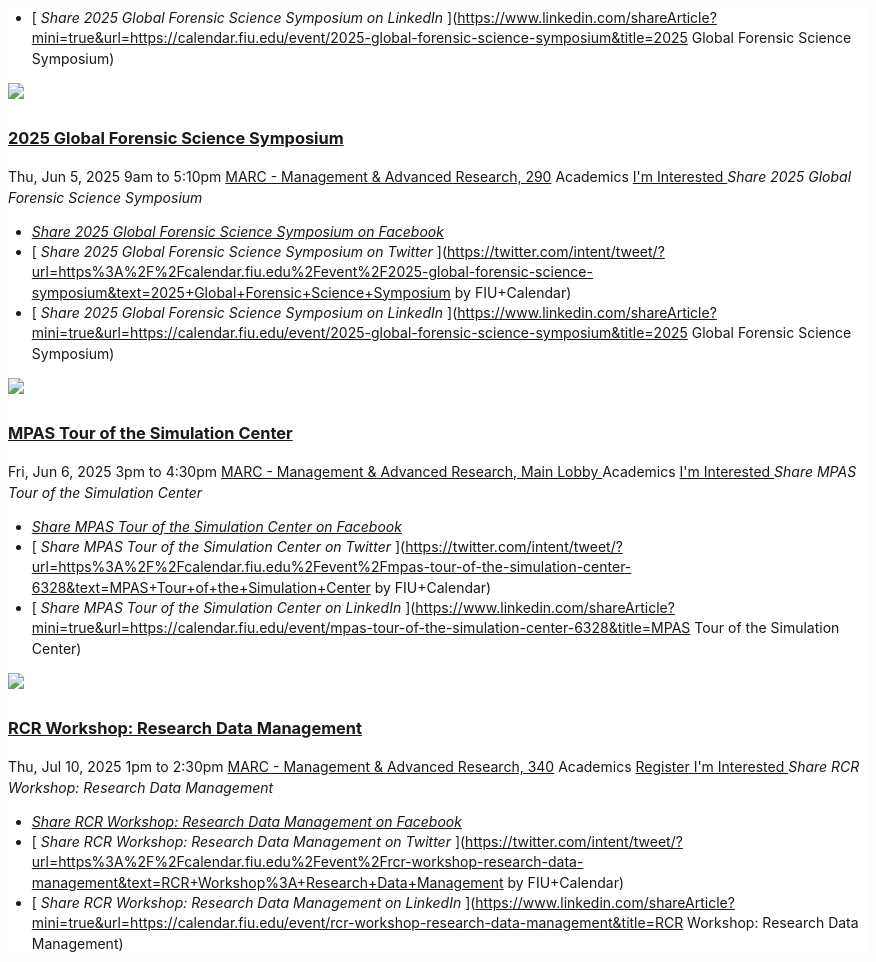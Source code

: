   * [ _Share 2025 Global Forensic Science Symposium on LinkedIn_ ](https://www.linkedin.com/shareArticle?mini=true&url=https://calendar.fiu.edu/event/2025-global-forensic-science-symposium&title=2025 Global Forensic Science Symposium)


[ ![](https://localist-images.azureedge.net/photos/664326/card/7eb1b843932ccca9c16245cc99f64d88370c9c69.jpg) ](https://calendar.fiu.edu/event/2025-global-forensic-science-symposium)
### [2025 Global Forensic Science Symposium](https://calendar.fiu.edu/event/2025-global-forensic-science-symposium)
Thu, Jun 5, 2025 9am to 5:10pm 
[ MARC - Management & Advanced Research, 290](https://calendar.fiu.edu/marc)
Academics
[ I'm Interested ](https://calendar.fiu.edu/event/49348771093056/confirm?instance_id=49348840032638&return=https%3A%2F%2Fcalendar.fiu.edu%2Fmarc)
_Share 2025 Global Forensic Science Symposium_
  * [ _Share 2025 Global Forensic Science Symposium on Facebook_ ](https://www.facebook.com/sharer/sharer.php?u=https://calendar.fiu.edu/event/2025-global-forensic-science-symposium)
  * [ _Share 2025 Global Forensic Science Symposium on Twitter_ ](https://twitter.com/intent/tweet/?url=https%3A%2F%2Fcalendar.fiu.edu%2Fevent%2F2025-global-forensic-science-symposium&text=2025+Global+Forensic+Science+Symposium by FIU+Calendar)
  * [ _Share 2025 Global Forensic Science Symposium on LinkedIn_ ](https://www.linkedin.com/shareArticle?mini=true&url=https://calendar.fiu.edu/event/2025-global-forensic-science-symposium&title=2025 Global Forensic Science Symposium)


[ ![](https://localist-images.azureedge.net/photos/48809435775285/card/f207268162799e934d56060151b57fcc5462e97b.jpg) ](https://calendar.fiu.edu/event/mpas-tour-of-the-simulation-center-6328)
### [MPAS Tour of the Simulation Center](https://calendar.fiu.edu/event/mpas-tour-of-the-simulation-center-6328)
Fri, Jun 6, 2025 3pm to 4:30pm 
[ MARC - Management & Advanced Research, Main Lobby ](https://calendar.fiu.edu/marc)
Academics
[ I'm Interested ](https://calendar.fiu.edu/event/48792228210750/confirm?instance_id=48792228211775&return=https%3A%2F%2Fcalendar.fiu.edu%2Fmarc)
_Share MPAS Tour of the Simulation Center_
  * [ _Share MPAS Tour of the Simulation Center on Facebook_ ](https://www.facebook.com/sharer/sharer.php?u=https://calendar.fiu.edu/event/mpas-tour-of-the-simulation-center-6328)
  * [ _Share MPAS Tour of the Simulation Center on Twitter_ ](https://twitter.com/intent/tweet/?url=https%3A%2F%2Fcalendar.fiu.edu%2Fevent%2Fmpas-tour-of-the-simulation-center-6328&text=MPAS+Tour+of+the+Simulation+Center by FIU+Calendar)
  * [ _Share MPAS Tour of the Simulation Center on LinkedIn_ ](https://www.linkedin.com/shareArticle?mini=true&url=https://calendar.fiu.edu/event/mpas-tour-of-the-simulation-center-6328&title=MPAS Tour of the Simulation Center)


[ ![](https://localist-images.azureedge.net/photos/664326/card/7eb1b843932ccca9c16245cc99f64d88370c9c69.jpg) ](https://calendar.fiu.edu/event/rcr-workshop-research-data-management)
### [RCR Workshop: Research Data Management](https://calendar.fiu.edu/event/rcr-workshop-research-data-management)
Thu, Jul 10, 2025 1pm to 2:30pm 
[ MARC - Management & Advanced Research, 340](https://calendar.fiu.edu/marc)
Academics
[ Register ](https://calendar.fiu.edu/event/rcr-workshop-research-data-management#tickets=1) [ I'm Interested ](https://calendar.fiu.edu/event/49277142598272/confirm?instance_id=49277142598273&return=https%3A%2F%2Fcalendar.fiu.edu%2Fmarc)
_Share RCR Workshop: Research Data Management_
  * [ _Share RCR Workshop: Research Data Management on Facebook_ ](https://www.facebook.com/sharer/sharer.php?u=https://calendar.fiu.edu/event/rcr-workshop-research-data-management)
  * [ _Share RCR Workshop: Research Data Management on Twitter_ ](https://twitter.com/intent/tweet/?url=https%3A%2F%2Fcalendar.fiu.edu%2Fevent%2Frcr-workshop-research-data-management&text=RCR+Workshop%3A+Research+Data+Management by FIU+Calendar)
  * [ _Share RCR Workshop: Research Data Management on LinkedIn_ ](https://www.linkedin.com/shareArticle?mini=true&url=https://calendar.fiu.edu/event/rcr-workshop-research-data-management&title=RCR Workshop: Research Data Management)
